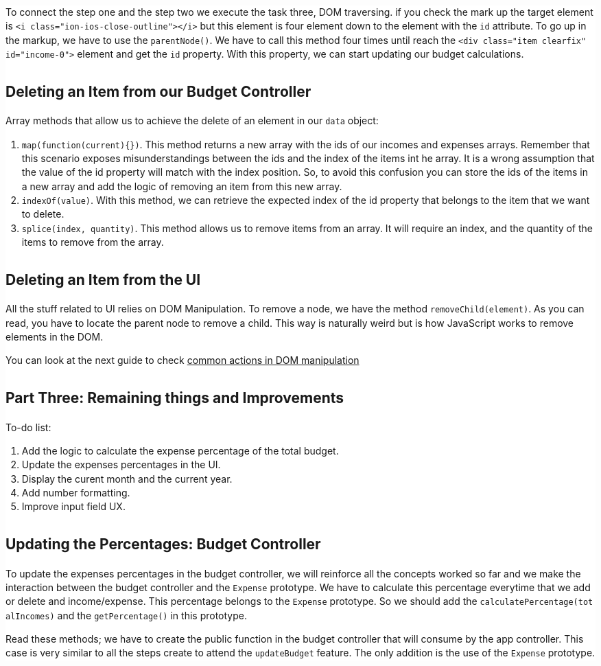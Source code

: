 To connect the step one and the step two we execute the task three, DOM traversing. if you check the mark up the target element is `<i class="ion-ios-close-outline"></i>` but this element is four element down to the element with the `id` attribute. To go up in the markup, we have to use the `parentNode()`. We have to call this method four times until reach the `<div class="item clearfix" id="income-0">` element and get the `id` property. With this property, we can start updating our budget calculations.

Deleting an Item from our Budget Controller
-------------------------------------------

Array methods that allow us to achieve the delete of an element in our `data` object:

1. `map(function(current){})`. This method returns a new array with the ids of our incomes and expenses arrays. Remember that this scenario exposes misunderstandings between the ids and the index of the items int he array. It is a wrong assumption that the value of the id property will match with the index position. So, to avoid this confusion you can store the ids of the items in a new array and add the logic of removing an item from this new array.
2. `indexOf(value)`. With this method, we can retrieve the expected index of the id property that belongs to the item that we want to delete.
3. `splice(index, quantity)`. This method allows us to remove items from an array. It will require an index, and the quantity of the items to remove from the array.


Deleting an Item from the UI
----------------------------

All the stuff related to UI relies on DOM Manipulation. To remove a node, we have the method `removeChild(element)`. As you can read, you have to locate the parent node to remove a child. This way is naturally weird but is how JavaScript works to remove elements in the DOM.

You can look at the next guide to check [common actions in DOM manipulation](blog.garstasio.com/you-dont-need-jquery/dom-manipulation)

Part Three: Remaining things and Improvements
---------------------------------------------

To-do list:

1. Add the logic to calculate the expense percentage of the total budget.
2. Update the expenses percentages in the UI.
3. Display the curent month and the current year.
4. Add number formatting.
5. Improve input field UX.

Updating the Percentages: Budget Controller
-------------------------------------------

To update the expenses percentages in the budget controller, we will reinforce all the concepts worked so far and we make the interaction between the budget controller and the `Expense` prototype. We have to calculate this percentage everytime that we add or delete and income/expense. This percentage belongs to the `Expense` prototype. So we should add the `calculatePercentage(totalIncomes)` and the `getPercentage()`  in this prototype.

Read these methods; we have to create the public function in the budget controller that will consume by the app controller. This case is very similar to all the steps create to attend the `updateBudget` feature. The only addition is the use of the `Expense` prototype.
